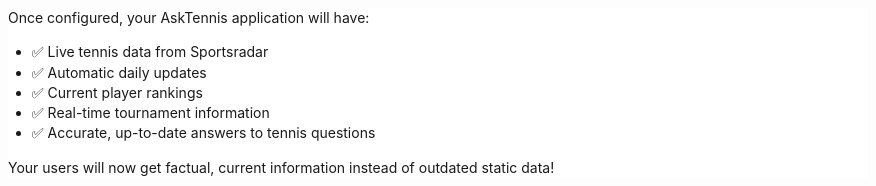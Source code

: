 Once configured, your AskTennis application will have:
- ✅ Live tennis data from Sportsradar
- ✅ Automatic daily updates
- ✅ Current player rankings
- ✅ Real-time tournament information
- ✅ Accurate, up-to-date answers to tennis questions

Your users will now get factual, current information instead of outdated static data!
